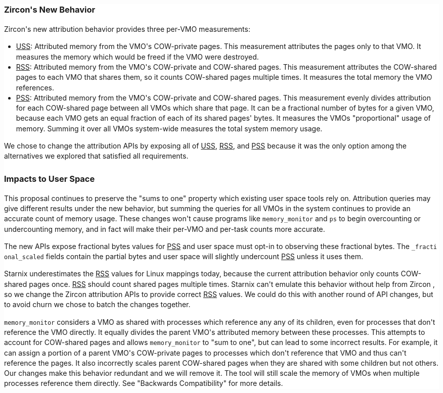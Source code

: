 ### Zircon's New Behavior

Zircon's new attribution behavior provides three per-VMO measurements:

* [USS]: Attributed memory from the VMO's COW-private pages. This measurement
attributes the pages only to that VMO. It measures the memory which would be
freed if the VMO were destroyed.
* [RSS]: Attributed memory from the VMO's COW-private and COW-shared pages. This
measurement attributes the COW-shared pages to each VMO that shares them, so it
counts COW-shared pages multiple times. It measures the total memory the VMO
references.
* [PSS]: Attributed memory from the VMO's COW-private and COW-shared pages. This
measurement evenly divides attribution for each COW-shared page between all VMOs
which share that page. It can be a fractional number of bytes for a given VMO,
because each VMO gets an equal fraction of each of its shared pages' bytes. It
measures the VMOs "proportional" usage of memory. Summing it over all VMOs
system-wide measures the total system memory usage.

We chose to change the attribution APIs by exposing all of [USS], [RSS], and
[PSS] because it was the only option among the alternatives we explored that
satisfied all requirements.

### Impacts to User Space

This proposal continues to preserve the "sums to one" property which existing
user space tools rely on. Attribution queries may give different results under
the new behavior, but summing the queries for all VMOs in the system continues
to provide an accurate count of memory usage. These changes won't cause programs
like `memory_monitor` and `ps` to begin overcounting or undercounting memory,
and in fact will make their per-VMO and per-task counts more accurate.

The new APIs expose fractional bytes values for [PSS] and user space must opt-in
to observing these fractional bytes. The `_fractional_scaled` fields contain the
partial bytes and user space will slightly undercount [PSS] unless it uses them.

Starnix underestimates the [RSS] values for Linux mappings today, because the
current attribution behavior only counts COW-shared pages once. [RSS] should
count shared pages multiple times. Starnix can't emulate this behavior without
help from Zircon , so we change the Zircon attribution APIs to provide correct
[RSS] values. We could do this with another round of API changes, but to avoid
churn we chose to batch the changes together.

`memory_monitor` considers a VMO as shared with processes which reference any
any of its children, even for processes that don't reference the VMO directly.
It equally divides the parent VMO's attributed memory between these processes.
This attempts to account for COW-shared pages and allows `memory_monitor` to
"sum to one", but can lead to some incorrect results. For example, it can assign
a portion of a parent VMO's COW-private pages to processes which don't reference
that VMO and thus can't reference the pages. It also incorrectly scales parent
COW-shared pages when they are shared with some children but not others. Our
changes make this behavior redundant and we will remove it. The tool will still
scale the memory of VMOs when multiple processes reference them directly. See
"Backwards Compatibility" for more details.


[RSS]: https://en.wikipedia.org/wiki/Resident_set_size
[USS]: https://en.wikipedia.org/wiki/Unique_set_size
[PSS]: https://en.wikipedia.org/wiki/Proportional_set_size
[copy-on-write]: https://en.wikipedia.org/wiki/Copy-on-write
[proc filesystem]: https://man7.org/linux/man-pages/man5/proc.5.html